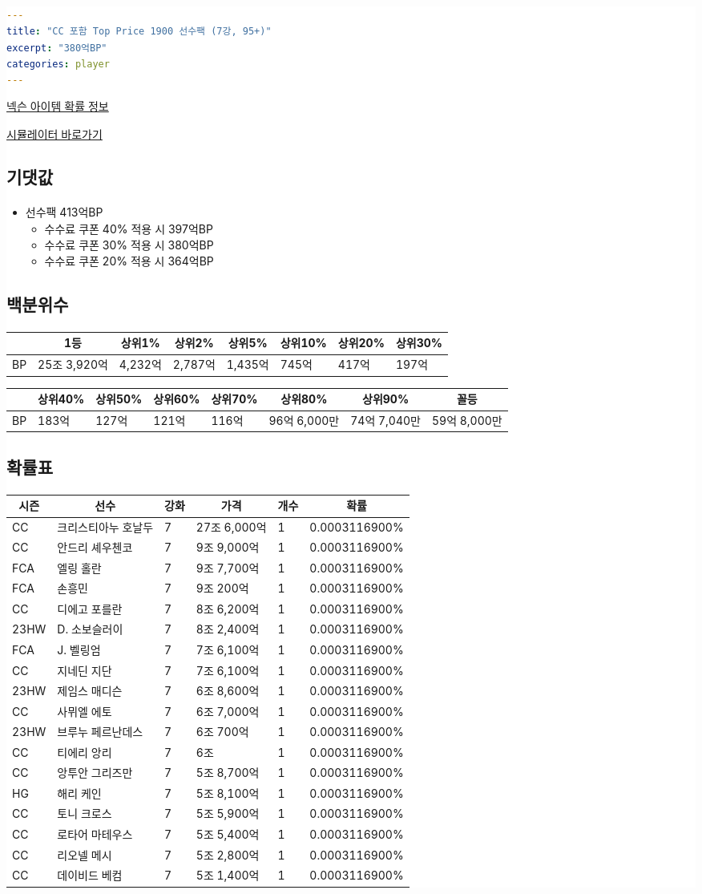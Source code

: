 ```yaml
---
title: "CC 포함 Top Price 1900 선수팩 (7강, 95+)"
excerpt: "380억BP"
categories: player
---
```

[넥슨 아이템 확률 정보](http://iteminfo.nexon.com/probability/fco?sn=7747)

[시뮬레이터 바로가기](/simulator/7747)
## 기댓값
- 선수팩 413억BP
  - 수수료 쿠폰 40% 적용 시 397억BP
  - 수수료 쿠폰 30% 적용 시 380억BP
  - 수수료 쿠폰 20% 적용 시 364억BP


## 백분위수

||1등|상위1%|상위2%|상위5%|상위10%|상위20%|상위30%|
|---|---|---|---|---|---|---|---|
|BP|25조 3,920억|4,232억|2,787억|1,435억|745억|417억|197억|

||상위40%|상위50%|상위60%|상위70%|상위80%|상위90%|꼴등|
|---|---|---|---|---|---|---|---|
|BP|183억|127억|121억|116억|96억 6,000만|74억 7,040만|59억 8,000만|


## 확률표

|시즌|선수|강화|가격|개수|확률|
|---|---|---|---|---|---|
|CC|크리스티아누 호날두|7|27조 6,000억|1|0.0003116900%|
|CC|안드리 셰우첸코|7|9조 9,000억|1|0.0003116900%|
|FCA|엘링 홀란|7|9조 7,700억|1|0.0003116900%|
|FCA|손흥민|7|9조 200억|1|0.0003116900%|
|CC|디에고 포를란|7|8조 6,200억|1|0.0003116900%|
|23HW|D. 소보슬러이|7|8조 2,400억|1|0.0003116900%|
|FCA|J. 벨링엄|7|7조 6,100억|1|0.0003116900%|
|CC|지네딘 지단|7|7조 6,100억|1|0.0003116900%|
|23HW|제임스 매디슨|7|6조 8,600억|1|0.0003116900%|
|CC|사뮈엘 에토|7|6조 7,000억|1|0.0003116900%|
|23HW|브루누 페르난데스|7|6조 700억|1|0.0003116900%|
|CC|티에리 앙리|7|6조|1|0.0003116900%|
|CC|앙투안 그리즈만|7|5조 8,700억|1|0.0003116900%|
|HG|해리 케인|7|5조 8,100억|1|0.0003116900%|
|CC|토니 크로스|7|5조 5,900억|1|0.0003116900%|
|CC|로타어 마테우스|7|5조 5,400억|1|0.0003116900%|
|CC|리오넬 메시|7|5조 2,800억|1|0.0003116900%|
|CC|데이비드 베컴|7|5조 1,400억|1|0.0003116900%|